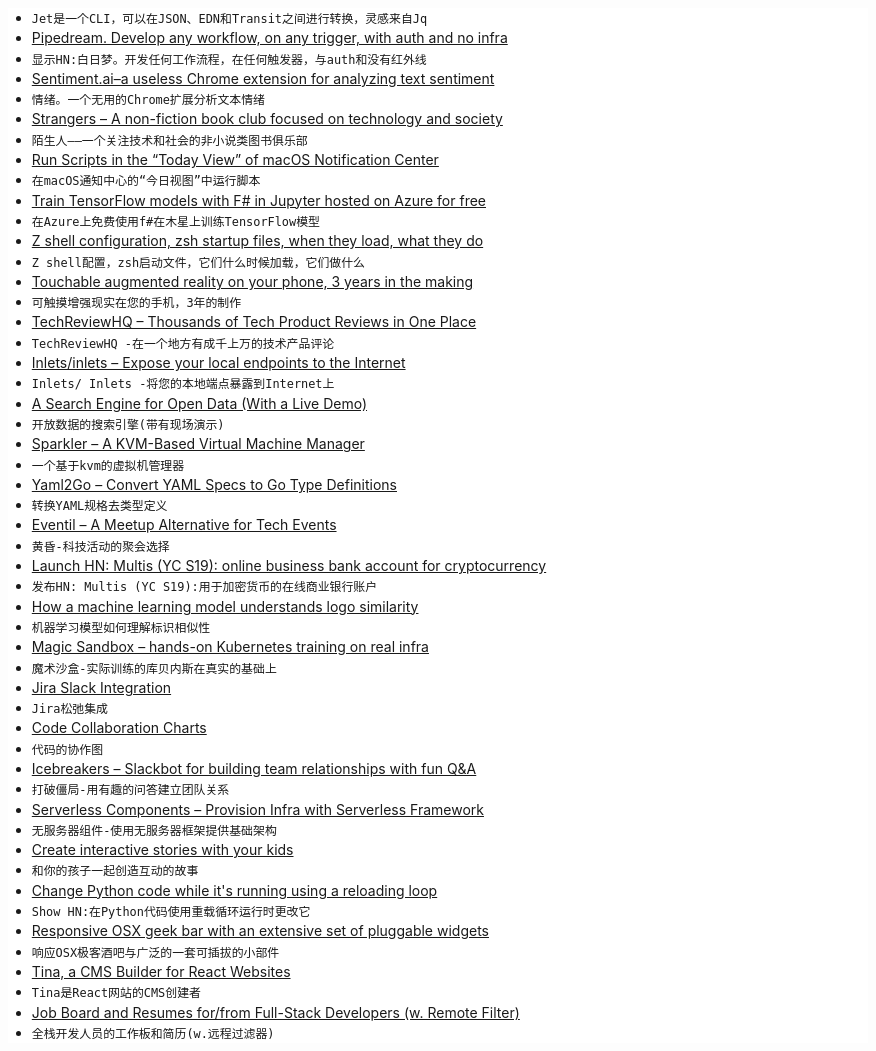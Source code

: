 - `Jet是一个CLI，可以在JSON、EDN和Transit之间进行转换，灵感来自Jq`
- [ Pipedream. Develop any workflow, on any trigger, with auth and no infra](https://pipedream.com)
- `显示HN:白日梦。开发任何工作流程，在任何触发器，与auth和没有红外线`
- [ Sentiment.ai–a useless Chrome extension for analyzing text sentiment](https://github.com/caleb-kaiser/sentiment.ai)
- `情绪。一个无用的Chrome扩展分析文本情绪`
- [ Strangers – A non-fiction book club focused on technology and society](https://strangers.club/)
- `陌生人——一个关注技术和社会的非小说类图书俱乐部`
- [ Run Scripts in the “Today View” of macOS Notification Center](https://github.com/megabitsenmzq/Today-Scripts)
- `在macOS通知中心的“今日视图”中运行脚本`
- [ Train TensorFlow models with F# in Jupyter hosted on Azure for free](http://ml.blogs.losttech.software/What-New-In-Preview-6.4/)
- `在Azure上免费使用f#在木星上训练TensorFlow模型`
- [ Z shell configuration, zsh startup files, when they load, what they do](https://github.com/SixArm/sixarm_zsh_config)
- `Z shell配置，zsh启动文件，它们什么时候加载，它们做什么`
- [ Touchable augmented reality on your phone, 3 years in the making](https://portalble.cs.brown.edu)
- `可触摸增强现实在您的手机，3年的制作`
- [ TechReviewHQ – Thousands of Tech Product Reviews in One Place](https://techreviewhq.com/)
- `TechReviewHQ -在一个地方有成千上万的技术产品评论`
- [ Inlets/inlets – Expose your local endpoints to the Internet](https://github.com/inlets/inlets)
- `Inlets/ Inlets -将您的本地端点暴露到Internet上`
- [ A Search Engine for Open Data (With a Live Demo)](https://github.com/findopendata/findopendata)
- `开放数据的搜索引擎(带有现场演示)`
- [ Sparkler – A KVM-Based Virtual Machine Manager](https://unixism.net/2019/10/sparkler-kvm-based-virtual-machine-manager/)
- `一个基于kvm的虚拟机管理器`
- [ Yaml2Go – Convert YAML Specs to Go Type Definitions](https://yaml2go.prasadg.dev)
- `转换YAML规格去类型定义`
- [ Eventil – A Meetup Alternative for Tech Events](https://eventil.com/for/organizers)
- `黄昏-科技活动的聚会选择`
- [Launch HN: Multis (YC S19): online business bank account for cryptocurrency](https://news.ycombinator.com/item?id=21280238)
- `发布HN: Multis (YC S19):用于加密货币的在线商业银行账户`
- [ How a machine learning model understands logo similarity](https://news.ycombinator.com/item?id=21278347)
- `机器学习模型如何理解标识相似性`
- [ Magic Sandbox – hands-on Kubernetes training on real infra](https://msb.com)
- `魔术沙盒-实际训练的库贝内斯在真实的基础上`
- [ Jira Slack Integration](https://www.jiraslackintegration.com)
- `Jira松弛集成`
- [ Code Collaboration Charts](https://www.networkperspective.io/for-code/)
- `代码的协作图`
- [ Icebreakers – Slackbot for building team relationships with fun Q&A](https://www.careerlark.com/icebreakers)
- `打破僵局-用有趣的问答建立团队关系`
- [ Serverless Components – Provision Infra with Serverless Framework](https://github.com/serverless-components)
- `无服务器组件-使用无服务器框架提供基础架构`
- [ Create interactive stories with your kids](https://ikidoo.com/)
- `和你的孩子一起创造互动的故事`
- [ Change Python code while it's running using a reloading loop](https://github.com/julvo/reloading)
- `Show HN:在Python代码使用重载循环运行时更改它`
- [ Responsive OSX geek bar with an extensive set of pluggable widgets](https://github.com/ahmadassaf/gaudi-widgets)
- `响应OSX极客酒吧与广泛的一套可插拔的小部件`
- [ Tina, a CMS Builder for React Websites](https://github.com/tinacms/tinacms)
- `Tina是React网站的CMS创建者`
- [ Job Board and Resumes for/from Full-Stack Developers (w. Remote Filter)](https://fullstackjob.com)
- `全栈开发人员的工作板和简历(w.远程过滤器)`